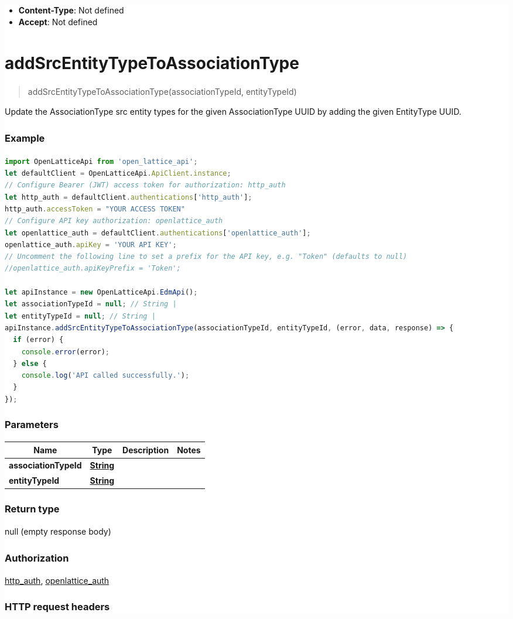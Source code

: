  - **Content-Type**: Not defined
 - **Accept**: Not defined

<a name="addSrcEntityTypeToAssociationType"></a>
# **addSrcEntityTypeToAssociationType**
> addSrcEntityTypeToAssociationType(associationTypeId, entityTypeId)

Update the AssociationType src entity types for the given AssociationType UUID by adding the given EntityType UUID.

### Example
```javascript
import OpenLatticeApi from 'open_lattice_api';
let defaultClient = OpenLatticeApi.ApiClient.instance;
// Configure Bearer (JWT) access token for authorization: http_auth
let http_auth = defaultClient.authentications['http_auth'];
http_auth.accessToken = "YOUR ACCESS TOKEN"
// Configure API key authorization: openlattice_auth
let openlattice_auth = defaultClient.authentications['openlattice_auth'];
openlattice_auth.apiKey = 'YOUR API KEY';
// Uncomment the following line to set a prefix for the API key, e.g. "Token" (defaults to null)
//openlattice_auth.apiKeyPrefix = 'Token';

let apiInstance = new OpenLatticeApi.EdmApi();
let associationTypeId = null; // String | 
let entityTypeId = null; // String | 
apiInstance.addSrcEntityTypeToAssociationType(associationTypeId, entityTypeId, (error, data, response) => {
  if (error) {
    console.error(error);
  } else {
    console.log('API called successfully.');
  }
});
```

### Parameters

Name | Type | Description  | Notes
------------- | ------------- | ------------- | -------------
 **associationTypeId** | [**String**](.md)|  | 
 **entityTypeId** | [**String**](.md)|  | 

### Return type

null (empty response body)

### Authorization

[http_auth](../README.md#http_auth), [openlattice_auth](../README.md#openlattice_auth)

### HTTP request headers
